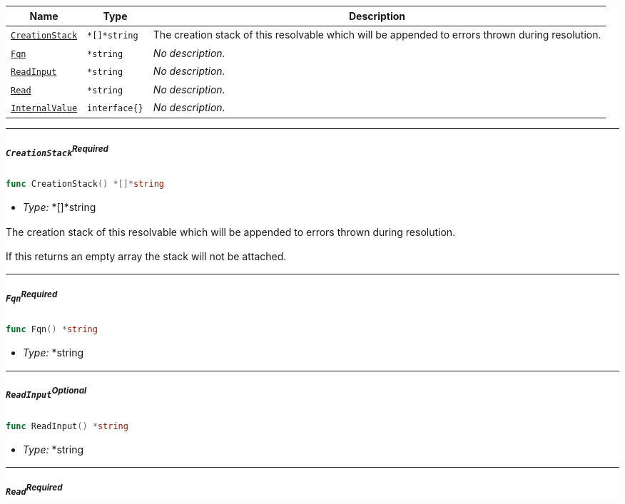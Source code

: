 | **Name** | **Type** | **Description** |
| --- | --- | --- |
| <code><a href="#@cdktf/provider-azurerm.dataAzurermEventhubAuthorizationRule.DataAzurermEventhubAuthorizationRuleTimeoutsOutputReference.property.creationStack">CreationStack</a></code> | <code>*[]*string</code> | The creation stack of this resolvable which will be appended to errors thrown during resolution. |
| <code><a href="#@cdktf/provider-azurerm.dataAzurermEventhubAuthorizationRule.DataAzurermEventhubAuthorizationRuleTimeoutsOutputReference.property.fqn">Fqn</a></code> | <code>*string</code> | *No description.* |
| <code><a href="#@cdktf/provider-azurerm.dataAzurermEventhubAuthorizationRule.DataAzurermEventhubAuthorizationRuleTimeoutsOutputReference.property.readInput">ReadInput</a></code> | <code>*string</code> | *No description.* |
| <code><a href="#@cdktf/provider-azurerm.dataAzurermEventhubAuthorizationRule.DataAzurermEventhubAuthorizationRuleTimeoutsOutputReference.property.read">Read</a></code> | <code>*string</code> | *No description.* |
| <code><a href="#@cdktf/provider-azurerm.dataAzurermEventhubAuthorizationRule.DataAzurermEventhubAuthorizationRuleTimeoutsOutputReference.property.internalValue">InternalValue</a></code> | <code>interface{}</code> | *No description.* |

---

##### `CreationStack`<sup>Required</sup> <a name="CreationStack" id="@cdktf/provider-azurerm.dataAzurermEventhubAuthorizationRule.DataAzurermEventhubAuthorizationRuleTimeoutsOutputReference.property.creationStack"></a>

```go
func CreationStack() *[]*string
```

- *Type:* *[]*string

The creation stack of this resolvable which will be appended to errors thrown during resolution.

If this returns an empty array the stack will not be attached.

---

##### `Fqn`<sup>Required</sup> <a name="Fqn" id="@cdktf/provider-azurerm.dataAzurermEventhubAuthorizationRule.DataAzurermEventhubAuthorizationRuleTimeoutsOutputReference.property.fqn"></a>

```go
func Fqn() *string
```

- *Type:* *string

---

##### `ReadInput`<sup>Optional</sup> <a name="ReadInput" id="@cdktf/provider-azurerm.dataAzurermEventhubAuthorizationRule.DataAzurermEventhubAuthorizationRuleTimeoutsOutputReference.property.readInput"></a>

```go
func ReadInput() *string
```

- *Type:* *string

---

##### `Read`<sup>Required</sup> <a name="Read" id="@cdktf/provider-azurerm.dataAzurermEventhubAuthorizationRule.DataAzurermEventhubAuthorizationRuleTimeoutsOutputReference.property.read"></a>
